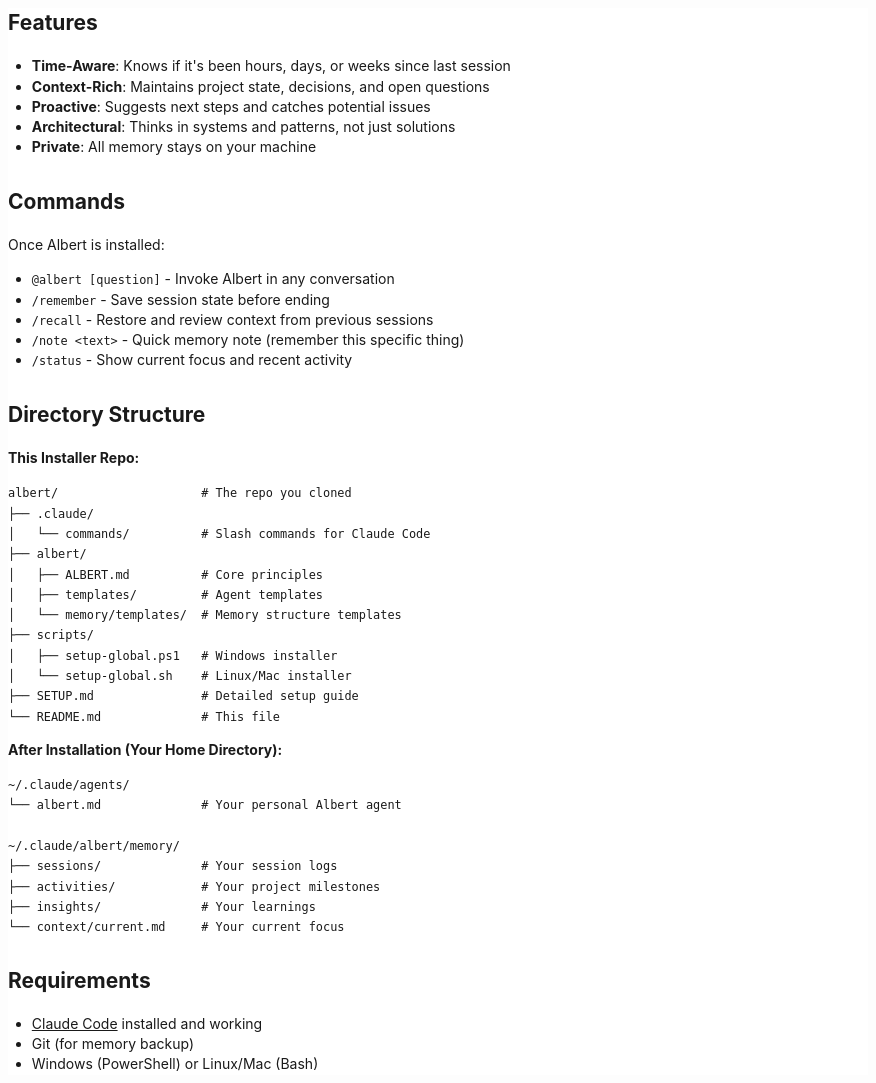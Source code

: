 ## Features

- **Time-Aware**: Knows if it's been hours, days, or weeks since last session
- **Context-Rich**: Maintains project state, decisions, and open questions
- **Proactive**: Suggests next steps and catches potential issues
- **Architectural**: Thinks in systems and patterns, not just solutions
- **Private**: All memory stays on your machine

## Commands

Once Albert is installed:

- `@albert [question]` - Invoke Albert in any conversation
- `/remember` - Save session state before ending
- `/recall` - Restore and review context from previous sessions
- `/note <text>` - Quick memory note (remember this specific thing)
- `/status` - Show current focus and recent activity

## Directory Structure

**This Installer Repo:**
```
albert/                    # The repo you cloned
├── .claude/
│   └── commands/          # Slash commands for Claude Code
├── albert/
│   ├── ALBERT.md          # Core principles
│   ├── templates/         # Agent templates
│   └── memory/templates/  # Memory structure templates
├── scripts/
│   ├── setup-global.ps1   # Windows installer
│   └── setup-global.sh    # Linux/Mac installer
├── SETUP.md               # Detailed setup guide
└── README.md              # This file
```

**After Installation (Your Home Directory):**
```
~/.claude/agents/
└── albert.md              # Your personal Albert agent

~/.claude/albert/memory/
├── sessions/              # Your session logs
├── activities/            # Your project milestones
├── insights/              # Your learnings
└── context/current.md     # Your current focus
```

## Requirements

- [Claude Code](https://claude.ai/code) installed and working
- Git (for memory backup)
- Windows (PowerShell) or Linux/Mac (Bash)
